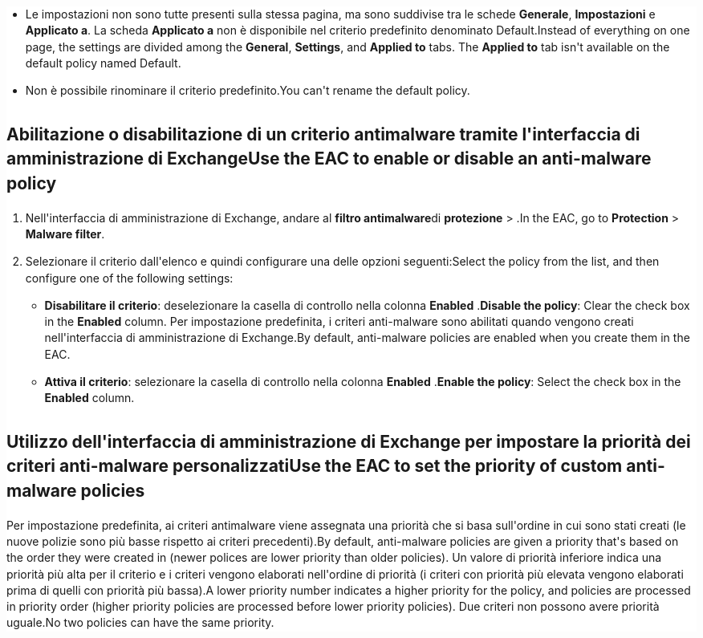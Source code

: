    - <span data-ttu-id="5531a-p115">Le impostazioni non sono tutte presenti sulla stessa pagina, ma sono suddivise tra le schede **Generale**, **Impostazioni** e **Applicato a**. La scheda **Applicato a** non è disponibile nel criterio predefinito denominato Default.</span><span class="sxs-lookup"><span data-stu-id="5531a-p115">Instead of everything on one page, the settings are divided among the **General**, **Settings**, and **Applied to** tabs. The **Applied to** tab isn't available on the default policy named Default.</span></span>

   - <span data-ttu-id="5531a-174">Non è possibile rinominare il criterio predefinito.</span><span class="sxs-lookup"><span data-stu-id="5531a-174">You can't rename the default policy.</span></span>

## <a name="use-the-eac-to-enable-or-disable-an-anti-malware-policy"></a><span data-ttu-id="5531a-175">Abilitazione o disabilitazione di un criterio antimalware tramite l'interfaccia di amministrazione di Exchange</span><span class="sxs-lookup"><span data-stu-id="5531a-175">Use the EAC to enable or disable an anti-malware policy</span></span>

1. <span data-ttu-id="5531a-176">Nell'interfaccia di amministrazione di Exchange, andare al **filtro antimalware**di **protezione** \> .</span><span class="sxs-lookup"><span data-stu-id="5531a-176">In the EAC, go to **Protection** \> **Malware filter**.</span></span>

2. <span data-ttu-id="5531a-177">Selezionare il criterio dall'elenco e quindi configurare una delle opzioni seguenti:</span><span class="sxs-lookup"><span data-stu-id="5531a-177">Select the policy from the list, and then configure one of the following settings:</span></span>

   - <span data-ttu-id="5531a-178">**Disabilitare il criterio**: deselezionare la casella di controllo nella colonna **Enabled** .</span><span class="sxs-lookup"><span data-stu-id="5531a-178">**Disable the policy**: Clear the check box in the **Enabled** column.</span></span> <span data-ttu-id="5531a-179">Per impostazione predefinita, i criteri anti-malware sono abilitati quando vengono creati nell'interfaccia di amministrazione di Exchange.</span><span class="sxs-lookup"><span data-stu-id="5531a-179">By default, anti-malware policies are enabled when you create them in the EAC.</span></span>

   - <span data-ttu-id="5531a-180">**Attiva il criterio**: selezionare la casella di controllo nella colonna **Enabled** .</span><span class="sxs-lookup"><span data-stu-id="5531a-180">**Enable the policy**: Select the check box in the **Enabled** column.</span></span>

## <a name="use-the-eac-to-set-the-priority-of-custom-anti-malware-policies"></a><span data-ttu-id="5531a-181">Utilizzo dell'interfaccia di amministrazione di Exchange per impostare la priorità dei criteri anti-malware personalizzati</span><span class="sxs-lookup"><span data-stu-id="5531a-181">Use the EAC to set the priority of custom anti-malware policies</span></span>

<span data-ttu-id="5531a-182">Per impostazione predefinita, ai criteri antimalware viene assegnata una priorità che si basa sull'ordine in cui sono stati creati (le nuove polizie sono più basse rispetto ai criteri precedenti).</span><span class="sxs-lookup"><span data-stu-id="5531a-182">By default, anti-malware policies are given a priority that's based on the order they were created in (newer polices are lower priority than older policies).</span></span> <span data-ttu-id="5531a-183">Un valore di priorità inferiore indica una priorità più alta per il criterio e i criteri vengono elaborati nell'ordine di priorità (i criteri con priorità più elevata vengono elaborati prima di quelli con priorità più bassa).</span><span class="sxs-lookup"><span data-stu-id="5531a-183">A lower priority number indicates a higher priority for the policy, and policies are processed in priority order (higher priority policies are processed before lower priority policies).</span></span> <span data-ttu-id="5531a-184">Due criteri non possono avere priorità uguale.</span><span class="sxs-lookup"><span data-stu-id="5531a-184">No two policies can have the same priority.</span></span>
